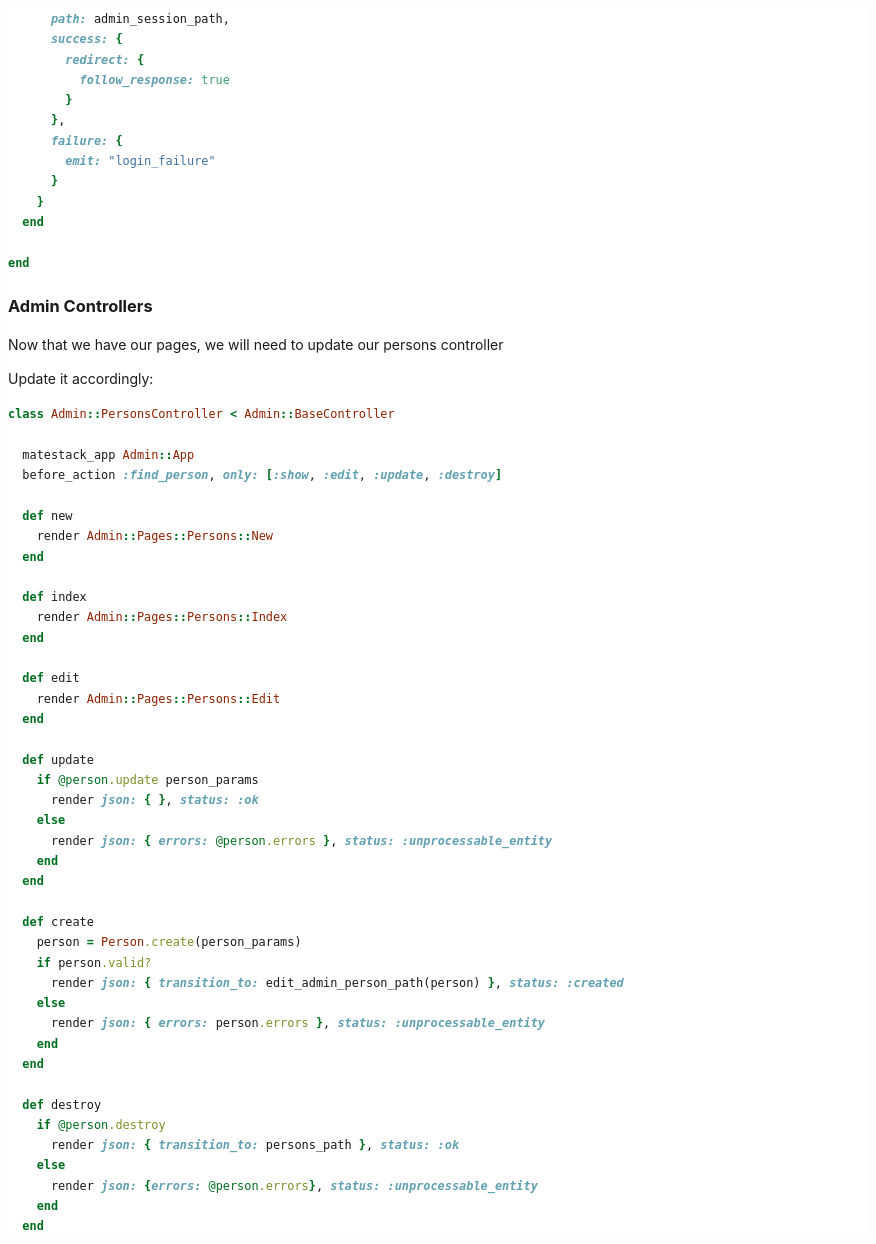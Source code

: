 ```ruby
      path: admin_session_path,
      success: { 
        redirect: { 
          follow_response: true 
        } 
      },
      failure: { 
        emit: "login_failure" 
      }
    }
  end

end
```

### Admin Controllers

Now that we have our pages, we will need to update our persons controller

Update it accordingly:

```ruby
class Admin::PersonsController < Admin::BaseController

  matestack_app Admin::App
  before_action :find_person, only: [:show, :edit, :update, :destroy]

  def new
    render Admin::Pages::Persons::New
  end

  def index
    render Admin::Pages::Persons::Index
  end

  def edit
    render Admin::Pages::Persons::Edit
  end

  def update
    if @person.update person_params
      render json: { }, status: :ok
    else
      render json: { errors: @person.errors }, status: :unprocessable_entity
    end
  end

  def create
    person = Person.create(person_params)
    if person.valid?
      render json: { transition_to: edit_admin_person_path(person) }, status: :created
    else
      render json: { errors: person.errors }, status: :unprocessable_entity
    end
  end

  def destroy
    if @person.destroy
      render json: { transition_to: persons_path }, status: :ok
    else
      render json: {errors: @person.errors}, status: :unprocessable_entity
    end
  end

```